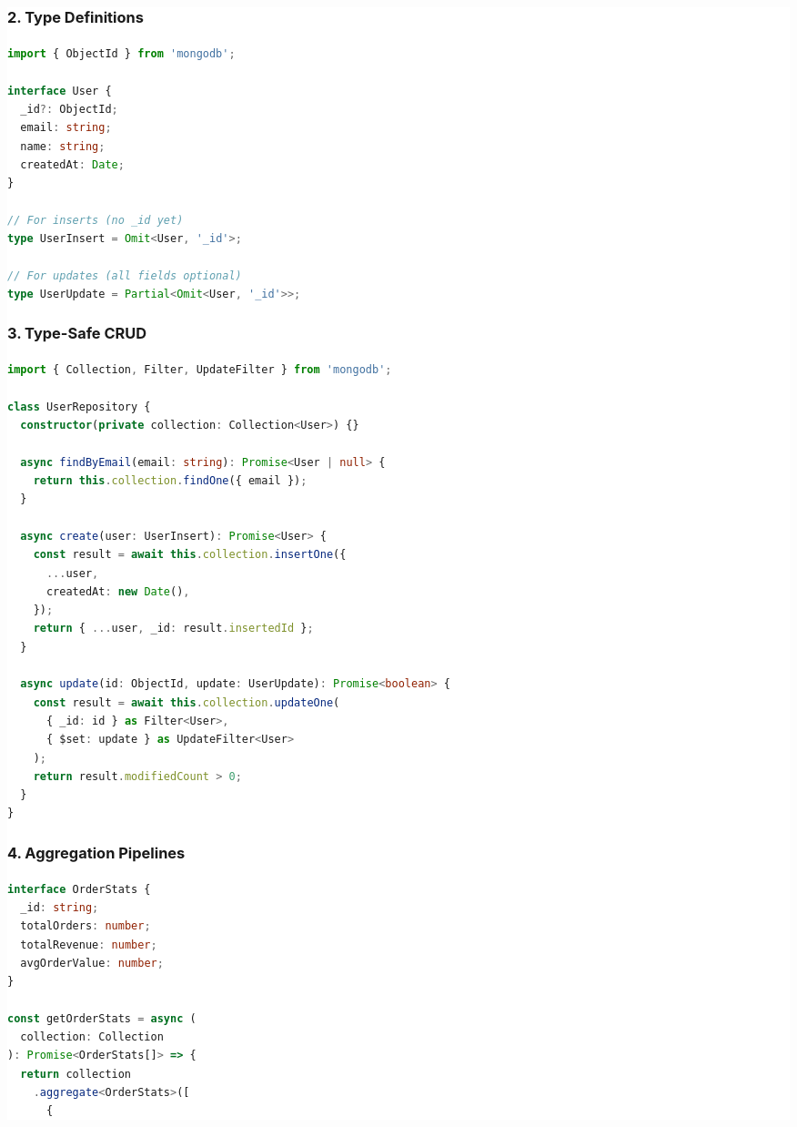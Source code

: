 ### 2. Type Definitions

```typescript
import { ObjectId } from 'mongodb';

interface User {
  _id?: ObjectId;
  email: string;
  name: string;
  createdAt: Date;
}

// For inserts (no _id yet)
type UserInsert = Omit<User, '_id'>;

// For updates (all fields optional)
type UserUpdate = Partial<Omit<User, '_id'>>;
```

### 3. Type-Safe CRUD

```typescript
import { Collection, Filter, UpdateFilter } from 'mongodb';

class UserRepository {
  constructor(private collection: Collection<User>) {}

  async findByEmail(email: string): Promise<User | null> {
    return this.collection.findOne({ email });
  }

  async create(user: UserInsert): Promise<User> {
    const result = await this.collection.insertOne({
      ...user,
      createdAt: new Date(),
    });
    return { ...user, _id: result.insertedId };
  }

  async update(id: ObjectId, update: UserUpdate): Promise<boolean> {
    const result = await this.collection.updateOne(
      { _id: id } as Filter<User>,
      { $set: update } as UpdateFilter<User>
    );
    return result.modifiedCount > 0;
  }
}
```

### 4. Aggregation Pipelines

```typescript
interface OrderStats {
  _id: string;
  totalOrders: number;
  totalRevenue: number;
  avgOrderValue: number;
}

const getOrderStats = async (
  collection: Collection
): Promise<OrderStats[]> => {
  return collection
    .aggregate<OrderStats>([
      {
```